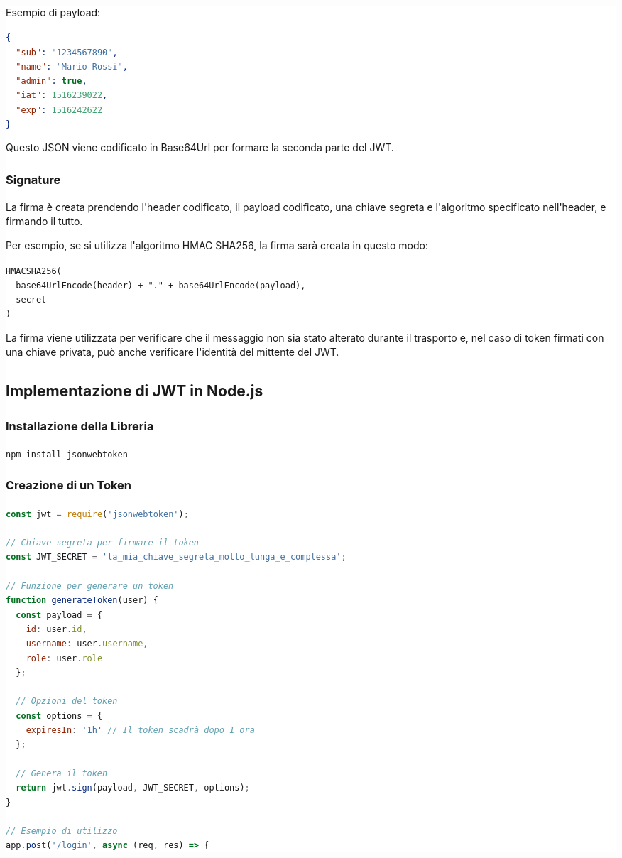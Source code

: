 Esempio di payload:

```json
{
  "sub": "1234567890",
  "name": "Mario Rossi",
  "admin": true,
  "iat": 1516239022,
  "exp": 1516242622
}
```

Questo JSON viene codificato in Base64Url per formare la seconda parte del JWT.

### Signature

La firma è creata prendendo l'header codificato, il payload codificato, una chiave segreta e l'algoritmo specificato nell'header, e firmando il tutto.

Per esempio, se si utilizza l'algoritmo HMAC SHA256, la firma sarà creata in questo modo:

```
HMACSHA256(
  base64UrlEncode(header) + "." + base64UrlEncode(payload),
  secret
)
```

La firma viene utilizzata per verificare che il messaggio non sia stato alterato durante il trasporto e, nel caso di token firmati con una chiave privata, può anche verificare l'identità del mittente del JWT.

## Implementazione di JWT in Node.js

### Installazione della Libreria

```bash
npm install jsonwebtoken
```

### Creazione di un Token

```javascript
const jwt = require('jsonwebtoken');

// Chiave segreta per firmare il token
const JWT_SECRET = 'la_mia_chiave_segreta_molto_lunga_e_complessa';

// Funzione per generare un token
function generateToken(user) {
  const payload = {
    id: user.id,
    username: user.username,
    role: user.role
  };
  
  // Opzioni del token
  const options = {
    expiresIn: '1h' // Il token scadrà dopo 1 ora
  };
  
  // Genera il token
  return jwt.sign(payload, JWT_SECRET, options);
}

// Esempio di utilizzo
app.post('/login', async (req, res) => {
```